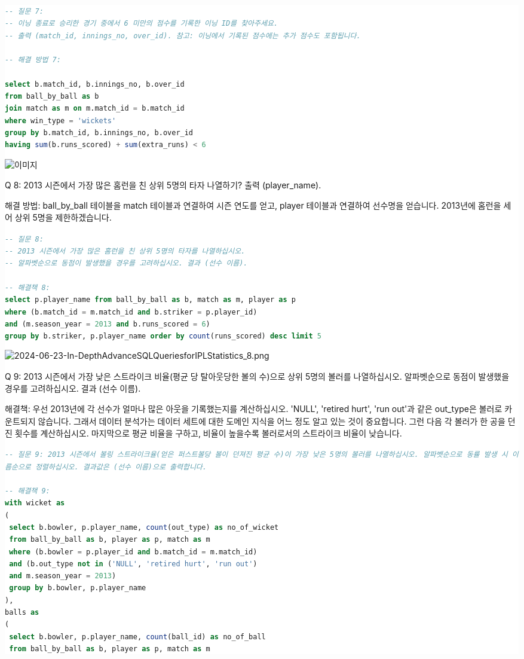 <div class="content-ad"></div>

```sql
-- 질문 7:
-- 이닝 종료로 승리한 경기 중에서 6 미만의 점수를 기록한 이닝 ID를 찾아주세요.
-- 출력 (match_id, innings_no, over_id). 참고: 이닝에서 기록된 점수에는 추가 점수도 포함됩니다.

-- 해결 방법 7:

select b.match_id, b.innings_no, b.over_id
from ball_by_ball as b
join match as m on m.match_id = b.match_id
where win_type = 'wickets'
group by b.match_id, b.innings_no, b.over_id
having sum(b.runs_scored) + sum(extra_runs) < 6
```

![이미지](/assets/img/2024-06-23-In-DepthAdvanceSQLQueriesforIPLStatistics_7.png)

Q 8: 2013 시즌에서 가장 많은 홈런을 친 상위 5명의 타자 나열하기?
출력 (player_name).

해결 방법: ball_by_ball 테이블을 match 테이블과 연결하여 시즌 연도를 얻고, player 테이블과 연결하여 선수명을 얻습니다. 2013년에 홈런을 세어 상위 5명을 제한하겠습니다.

<div class="content-ad"></div>

```sql
-- 질문 8:
-- 2013 시즌에서 가장 많은 홈런을 친 상위 5명의 타자를 나열하십시오.
-- 알파벳순으로 동점이 발생했을 경우를 고려하십시오. 결과 (선수 이름).

-- 해결책 8:
select p.player_name from ball_by_ball as b, match as m, player as p
where (b.match_id = m.match_id and b.striker = p.player_id)
and (m.season_year = 2013 and b.runs_scored = 6)
group by b.striker, p.player_name order by count(runs_scored) desc limit 5
```

![2024-06-23-In-DepthAdvanceSQLQueriesforIPLStatistics_8.png](/assets/img/2024-06-23-In-DepthAdvanceSQLQueriesforIPLStatistics_8.png)

Q 9: 2013 시즌에서 가장 낮은 스트라이크 비율(평균 당 탈아웃당한 볼의 수)으로 상위 5명의 볼러를 나열하십시오. 알파벳순으로 동점이 발생했을 경우를 고려하십시오. 결과 (선수 이름).

해결책: 우선 2013년에 각 선수가 얼마나 많은 아웃을 기록했는지를 계산하십시오. 'NULL', 'retired hurt', 'run out'과 같은 out_type은 볼러로 카운트되지 않습니다. 그래서 데이터 분석가는 데이터 세트에 대한 도메인 지식을 어느 정도 알고 있는 것이 중요합니다. 그런 다음 각 볼러가 한 공을 던진 횟수를 계산하십시오. 마지막으로 평균 비율을 구하고, 비율이 높을수록 볼러로서의 스트라이크 비율이 낮습니다.

<div class="content-ad"></div>

```sql
-- 질문 9: 2013 시즌에서 볼링 스트라이크율(얻은 퍼스트볼당 볼이 던져진 평균 수)이 가장 낮은 5명의 볼러를 나열하십시오. 알파벳순으로 동률 발생 시 이름순으로 정렬하십시오. 결과값은 (선수 이름)으로 출력합니다.

-- 해결책 9:
with wicket as
(
 select b.bowler, p.player_name, count(out_type) as no_of_wicket
 from ball_by_ball as b, player as p, match as m
 where (b.bowler = p.player_id and b.match_id = m.match_id)
 and (b.out_type not in ('NULL', 'retired hurt', 'run out')
 and m.season_year = 2013)
 group by b.bowler, p.player_name
),
balls as
(
 select b.bowler, p.player_name, count(ball_id) as no_of_ball
 from ball_by_ball as b, player as p, match as m
```